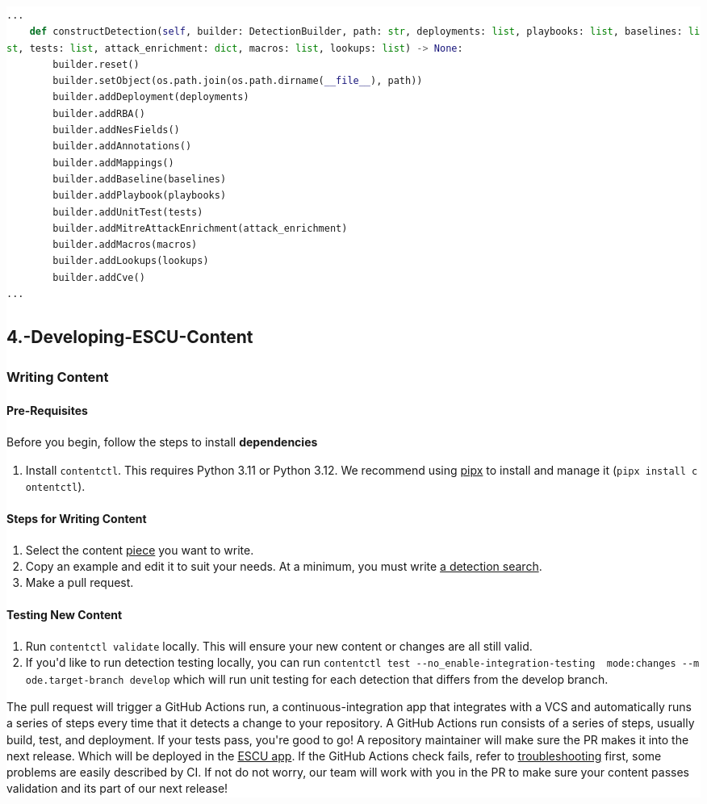 ````python
...
    def constructDetection(self, builder: DetectionBuilder, path: str, deployments: list, playbooks: list, baselines: list, tests: list, attack_enrichment: dict, macros: list, lookups: list) -> None:
        builder.reset()
        builder.setObject(os.path.join(os.path.dirname(__file__), path))
        builder.addDeployment(deployments)
        builder.addRBA()
        builder.addNesFields()
        builder.addAnnotations()
        builder.addMappings()
        builder.addBaseline(baselines)
        builder.addPlaybook(playbooks)
        builder.addUnitTest(tests)
        builder.addMitreAttackEnrichment(attack_enrichment)
        builder.addMacros(macros)
        builder.addLookups(lookups)
        builder.addCve()
...
````

## 4.-Developing-ESCU-Content

### Writing Content

#### Pre-Requisites

Before you begin, follow the steps to install **dependencies**

1. Install `contentctl`. This requires Python 3.11 or Python 3.12. We recommend using [pipx](https://pipx.pypa.io/stable/) to install and manage it (`pipx install contentctl`).

#### Steps for Writing Content

1. Select the content [piece](https://github.com/splunk/security-content/wiki/Content-Structure) you want to write.
2. Copy an example and edit it to suit your needs. At a minimum, you must write [a detection search](https://github.com/splunk/security-content/tree/develop/detections).
3. Make a pull request.

#### Testing New Content

1. Run `contentctl validate` locally. This will ensure your new content or changes are all still valid.
2. If you'd like to run detection testing locally, you can run `contentctl test --no_enable-integration-testing  mode:changes --mode.target-branch develop` which will run unit testing for each detection that differs from the develop branch.

The pull request will trigger a GitHub Actions run, a continuous-integration app that integrates with a VCS and automatically runs a series of steps every time that it detects a change to your repository. A GitHub Actions run consists of a series of steps, usually build, test, and deployment. If your tests pass, you're good to go! A repository maintainer will make sure the PR makes it into the next release. Which will be deployed in the [ESCU app](https://splunkbase.splunk.com/app/3449/). If the GitHub Actions check fails, refer to [troubleshooting](https://github.com/splunk/security-content/wiki/Troubleshooting) first, some problems are easily described by CI. If not do not worry, our team will work with you in the PR to make sure your content passes validation and its part of our next release!
